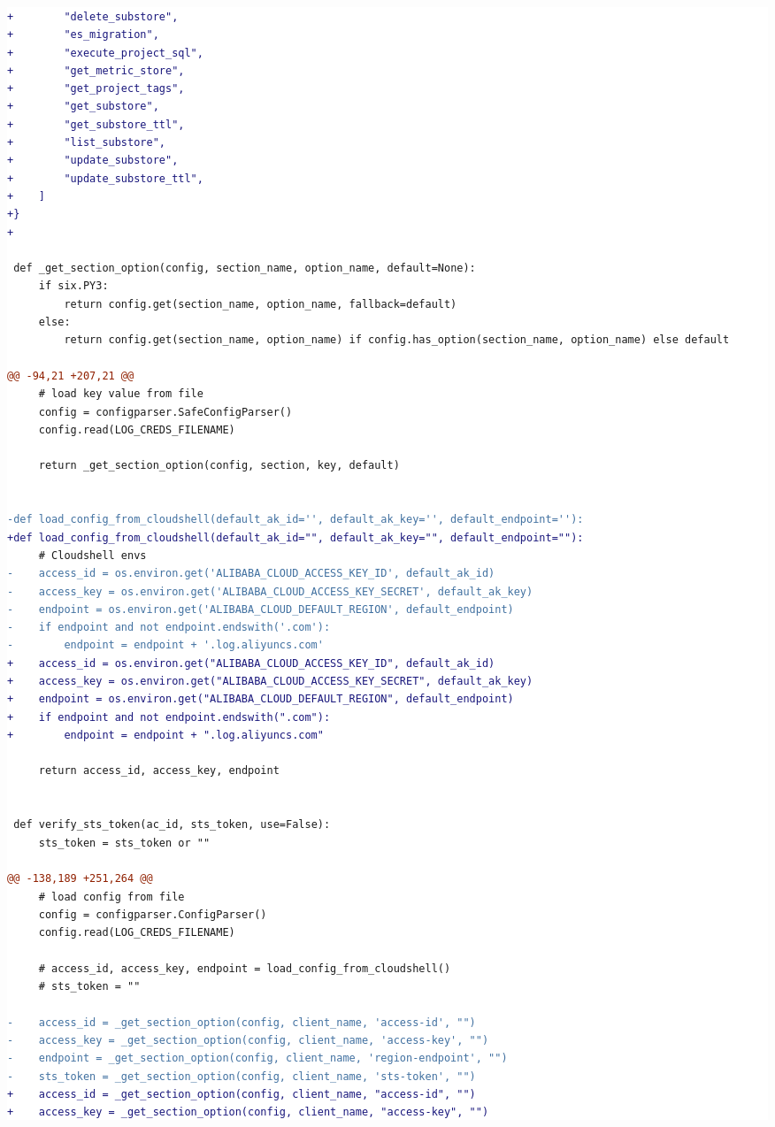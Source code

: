 ```diff
+        "delete_substore",
+        "es_migration",
+        "execute_project_sql",
+        "get_metric_store",
+        "get_project_tags",
+        "get_substore",
+        "get_substore_ttl",
+        "list_substore",
+        "update_substore",
+        "update_substore_ttl",
+    ]
+}
+
 
 def _get_section_option(config, section_name, option_name, default=None):
     if six.PY3:
         return config.get(section_name, option_name, fallback=default)
     else:
         return config.get(section_name, option_name) if config.has_option(section_name, option_name) else default
 
@@ -94,21 +207,21 @@
     # load key value from file
     config = configparser.SafeConfigParser()
     config.read(LOG_CREDS_FILENAME)
 
     return _get_section_option(config, section, key, default)
 
 
-def load_config_from_cloudshell(default_ak_id='', default_ak_key='', default_endpoint=''):
+def load_config_from_cloudshell(default_ak_id="", default_ak_key="", default_endpoint=""):
     # Cloudshell envs
-    access_id = os.environ.get('ALIBABA_CLOUD_ACCESS_KEY_ID', default_ak_id)
-    access_key = os.environ.get('ALIBABA_CLOUD_ACCESS_KEY_SECRET', default_ak_key)
-    endpoint = os.environ.get('ALIBABA_CLOUD_DEFAULT_REGION', default_endpoint)
-    if endpoint and not endpoint.endswith('.com'):
-        endpoint = endpoint + '.log.aliyuncs.com'
+    access_id = os.environ.get("ALIBABA_CLOUD_ACCESS_KEY_ID", default_ak_id)
+    access_key = os.environ.get("ALIBABA_CLOUD_ACCESS_KEY_SECRET", default_ak_key)
+    endpoint = os.environ.get("ALIBABA_CLOUD_DEFAULT_REGION", default_endpoint)
+    if endpoint and not endpoint.endswith(".com"):
+        endpoint = endpoint + ".log.aliyuncs.com"
 
     return access_id, access_key, endpoint
 
 
 def verify_sts_token(ac_id, sts_token, use=False):
     sts_token = sts_token or ""
 
@@ -138,189 +251,264 @@
     # load config from file
     config = configparser.ConfigParser()
     config.read(LOG_CREDS_FILENAME)
 
     # access_id, access_key, endpoint = load_config_from_cloudshell()
     # sts_token = ""
 
-    access_id = _get_section_option(config, client_name, 'access-id', "")
-    access_key = _get_section_option(config, client_name, 'access-key', "")
-    endpoint = _get_section_option(config, client_name, 'region-endpoint', "")
-    sts_token = _get_section_option(config, client_name, 'sts-token', "")
+    access_id = _get_section_option(config, client_name, "access-id", "")
+    access_key = _get_section_option(config, client_name, "access-key", "")
```